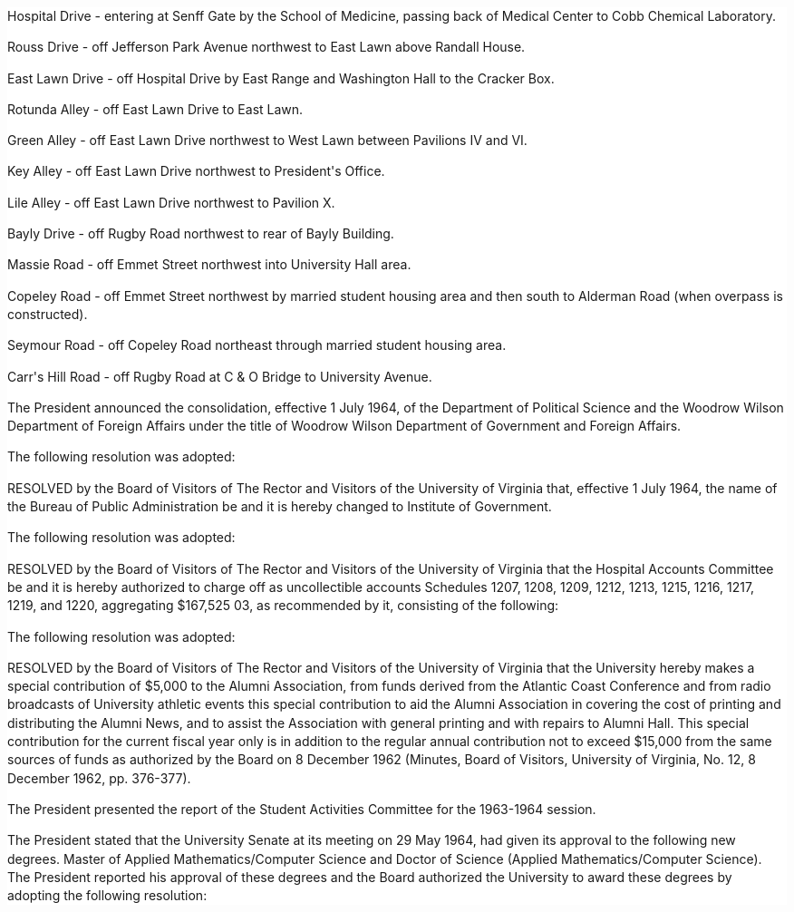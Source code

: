 Hospital Drive - entering at Senff Gate by the School of Medicine, passing back of Medical Center to Cobb Chemical Laboratory.

Rouss Drive - off Jefferson Park Avenue northwest to East Lawn above Randall House.

East Lawn Drive - off Hospital Drive by East Range and Washington Hall to the Cracker Box.

Rotunda Alley - off East Lawn Drive to East Lawn.

Green Alley - off East Lawn Drive northwest to West Lawn between Pavilions IV and VI.

Key Alley - off East Lawn Drive northwest to President's Office.

Lile Alley - off East Lawn Drive northwest to Pavilion X.

Bayly Drive - off Rugby Road northwest to rear of Bayly Building.

Massie Road - off Emmet Street northwest into University Hall area.

Copeley Road - off Emmet Street northwest by married student housing area and then south to Alderman Road (when overpass is constructed).

Seymour Road - off Copeley Road northeast through married student housing area.

Carr's Hill Road - off Rugby Road at C & O Bridge to University Avenue.

The President announced the consolidation, effective 1 July 1964, of the Department of Political Science and the Woodrow Wilson Department of Foreign Affairs under the title of Woodrow Wilson Department of Government and Foreign Affairs.

The following resolution was adopted:

RESOLVED by the Board of Visitors of The Rector and Visitors of the University of Virginia that, effective 1 July 1964, the name of the Bureau of Public Administration be and it is hereby changed to Institute of Government.

The following resolution was adopted:

RESOLVED by the Board of Visitors of The Rector and Visitors of the University of Virginia that the Hospital Accounts Committee be and it is hereby authorized to charge off as uncollectible accounts Schedules 1207, 1208, 1209, 1212, 1213, 1215, 1216, 1217, 1219, and 1220, aggregating $167,525 03, as recommended by it, consisting of the following:

The following resolution was adopted:

RESOLVED by the Board of Visitors of The Rector and Visitors of the University of Virginia that the University hereby makes a special contribution of $5,000 to the Alumni Association, from funds derived from the Atlantic Coast Conference and from radio broadcasts of University athletic events this special contribution to aid the Alumni Association in covering the cost of printing and distributing the Alumni News, and to assist the Association with general printing and with repairs to Alumni Hall. This special contribution for the current fiscal year only is in addition to the regular annual contribution not to exceed $15,000 from the same sources of funds as authorized by the Board on 8 December 1962 (Minutes, Board of Visitors, University of Virginia, No. 12, 8 December 1962, pp. 376-377).

The President presented the report of the Student Activities Committee for the 1963-1964 session.

The President stated that the University Senate at its meeting on 29 May 1964, had given its approval to the following new degrees. Master of Applied Mathematics/Computer Science and Doctor of Science (Applied Mathematics/Computer Science). The President reported his approval of these degrees and the Board authorized the University to award these degrees by adopting the following resolution:

